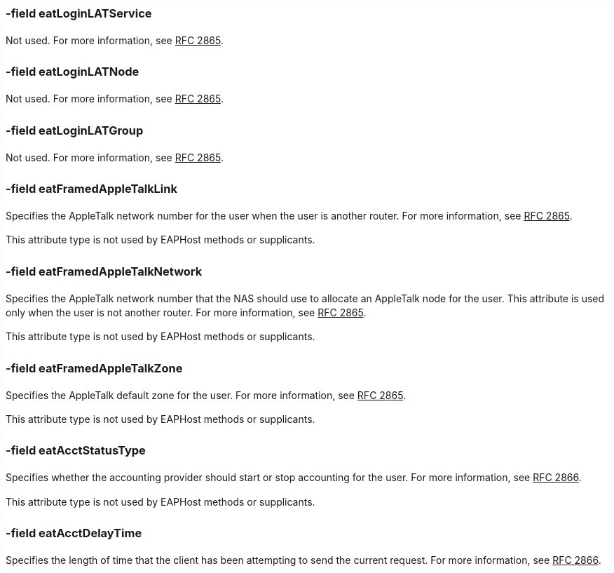 
### -field eatLoginLATService

Not used. For more information, see 
<a href="Http://go.microsoft.com/fwlink/p/?linkid=84055">RFC 2865</a>.


### -field eatLoginLATNode

Not used. For more information, see 
<a href="Http://go.microsoft.com/fwlink/p/?linkid=84055">RFC 2865</a>.


### -field eatLoginLATGroup

Not used. For more information, see 
<a href="Http://go.microsoft.com/fwlink/p/?linkid=84055">RFC 2865</a>.


### -field eatFramedAppleTalkLink

Specifies the AppleTalk network number for the user when the user is another router. For more information, see 
<a href="Http://go.microsoft.com/fwlink/p/?linkid=84055">RFC 2865</a>.

This attribute type is not used by EAPHost methods or supplicants.


### -field eatFramedAppleTalkNetwork

Specifies the AppleTalk network number that the NAS should use to allocate an AppleTalk node for the user. This attribute is used only when the user is not another router. For more information, see 
<a href="Http://go.microsoft.com/fwlink/p/?linkid=84055">RFC 2865</a>.

This attribute type is not used by EAPHost methods or supplicants.


### -field eatFramedAppleTalkZone

Specifies the AppleTalk default zone for the user. For more information, see 
<a href="Http://go.microsoft.com/fwlink/p/?linkid=84055">RFC 2865</a>.

This attribute type is not used by EAPHost methods or supplicants.


### -field eatAcctStatusType

Specifies whether the accounting provider should start or stop accounting for the user. For more information, see 
<a href="Http://go.microsoft.com/fwlink/p/?linkid=84056">RFC 2866</a>.

This attribute type is not used by EAPHost methods or supplicants.


### -field eatAcctDelayTime

Specifies the length of time that the client has been attempting to send the current request. For more information, see 
<a href="Http://go.microsoft.com/fwlink/p/?linkid=84056">RFC 2866</a>.
